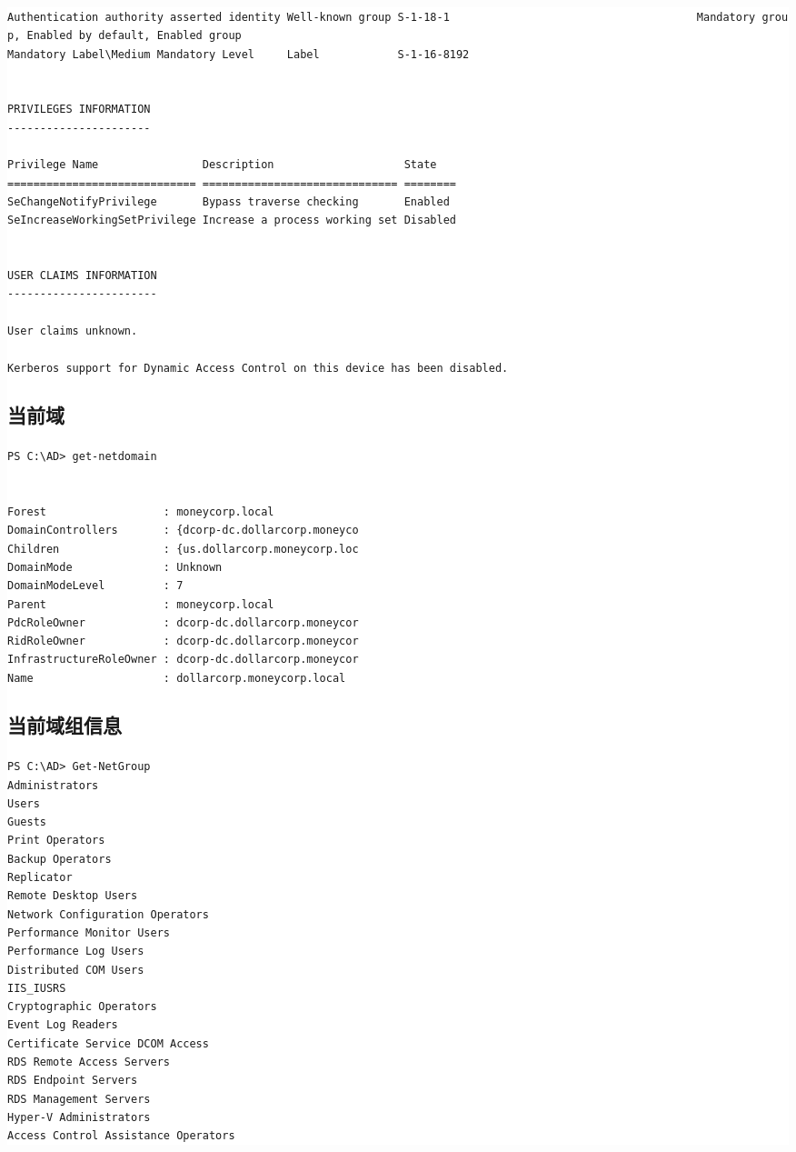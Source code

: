 ```
Authentication authority asserted identity Well-known group S-1-18-1                                      Mandatory group, Enabled by default, Enabled group
Mandatory Label\Medium Mandatory Level     Label            S-1-16-8192


PRIVILEGES INFORMATION
----------------------

Privilege Name                Description                    State
============================= ============================== ========
SeChangeNotifyPrivilege       Bypass traverse checking       Enabled
SeIncreaseWorkingSetPrivilege Increase a process working set Disabled


USER CLAIMS INFORMATION
-----------------------

User claims unknown.

Kerberos support for Dynamic Access Control on this device has been disabled.
```

## 当前域
```
PS C:\AD> get-netdomain


Forest                  : moneycorp.local
DomainControllers       : {dcorp-dc.dollarcorp.moneyco
Children                : {us.dollarcorp.moneycorp.loc
DomainMode              : Unknown
DomainModeLevel         : 7
Parent                  : moneycorp.local
PdcRoleOwner            : dcorp-dc.dollarcorp.moneycor
RidRoleOwner            : dcorp-dc.dollarcorp.moneycor
InfrastructureRoleOwner : dcorp-dc.dollarcorp.moneycor
Name                    : dollarcorp.moneycorp.local
```

## 当前域组信息
```
PS C:\AD> Get-NetGroup
Administrators
Users
Guests
Print Operators
Backup Operators
Replicator
Remote Desktop Users
Network Configuration Operators
Performance Monitor Users
Performance Log Users
Distributed COM Users
IIS_IUSRS
Cryptographic Operators
Event Log Readers
Certificate Service DCOM Access
RDS Remote Access Servers
RDS Endpoint Servers
RDS Management Servers
Hyper-V Administrators
Access Control Assistance Operators
```